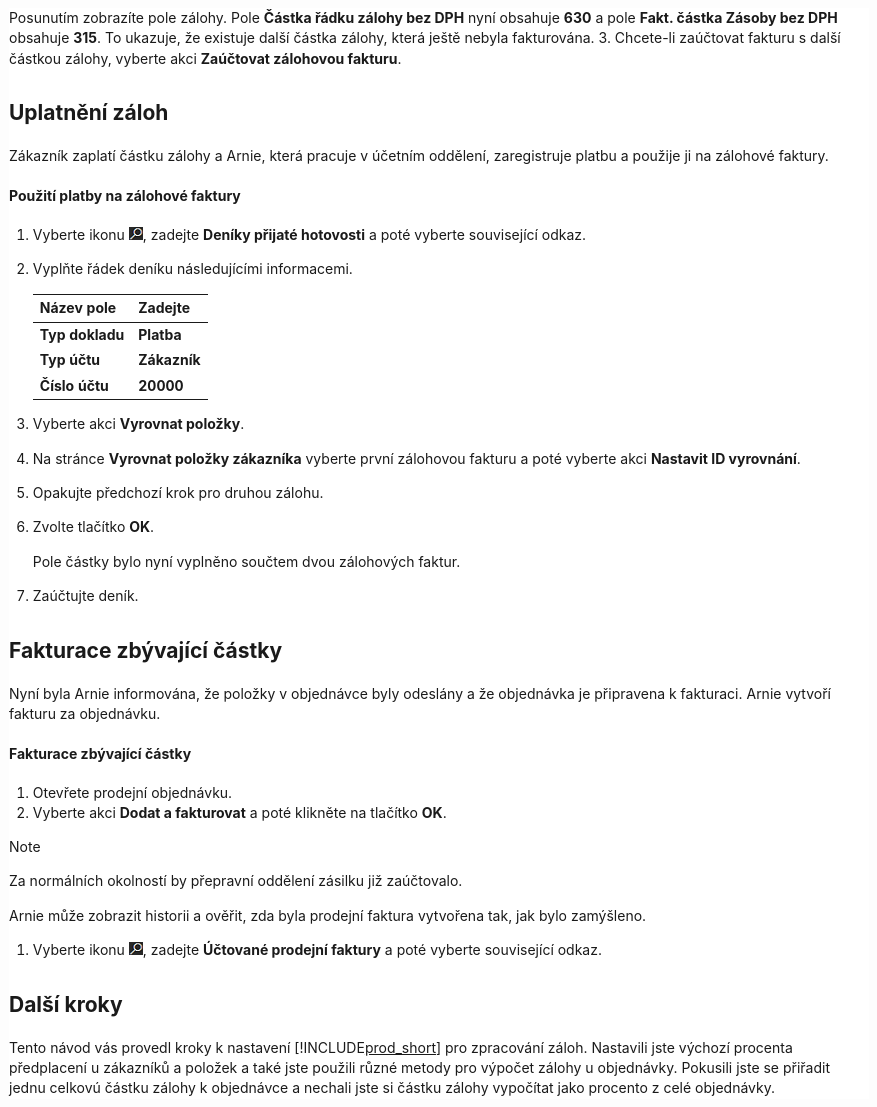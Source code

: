    Posunutím zobrazíte pole zálohy. Pole **Částka řádku zálohy bez  DPH** nyní obsahuje  **630** a pole **Fakt.  částka  Zásoby bez  DPH** obsahuje **315**. To ukazuje, že existuje další částka zálohy, která ještě nebyla fakturována.
3. Chcete-li zaúčtovat fakturu s další částkou zálohy, vyberte akci **Zaúčtovat zálohovou fakturu**.

## Uplatnění záloh
Zákazník zaplatí částku zálohy a Arnie, která pracuje v účetním oddělení, zaregistruje platbu a použije ji na zálohové faktury.

#### Použití platby na zálohové faktury

1. Vyberte ikonu ![Žárovky, která otevře funkci Řekněte mi](media/ui-search/search_small.png "Řekněte mi, co chcete dělat"), zadejte **Deníky přijaté hotovosti** a poté vyberte související odkaz.
2. Vyplňte řádek deníku následujícími informacemi.

   | Název pole | Zadejte |
   |----------------|-----------|  
   | **Typ dokladu** | **Platba** |
   | **Typ účtu** | **Zákazník** |
   | **Číslo účtu** | **20000** |
3. Vyberte akci **Vyrovnat položky**.
4. Na stránce **Vyrovnat položky zákazníka** vyberte první zálohovou fakturu a poté vyberte akci **Nastavit ID vyrovnání**.
5. Opakujte předchozí krok pro druhou zálohu.
6. Zvolte tlačítko **OK**.

   Pole částky bylo nyní vyplněno součtem dvou zálohových faktur.

7. Zaúčtujte deník.

## Fakturace zbývající částky
Nyní byla Arnie informována, že položky v objednávce byly odeslány a že objednávka je připravena k fakturaci. Arnie vytvoří fakturu za objednávku.

#### Fakturace zbývající částky
1. Otevřete prodejní objednávku.
2. Vyberte akci **Dodat a fakturovat** a poté klikněte na tlačítko **OK**.

> [!NOTE]  
> Za normálních okolností by přepravní oddělení zásilku již zaúčtovalo.

Arnie může zobrazit historii a ověřit, zda byla prodejní faktura vytvořena tak, jak bylo zamýšleno.

1. Vyberte ikonu ![Žárovky, která otevře funkci Řekněte mi](media/ui-search/search_small.png "Řekněte mi, co chcete udělat"), zadejte **Účtované prodejní faktury** a poté vyberte související odkaz.

## Další kroky
Tento návod vás provedl kroky k nastavení [!INCLUDE[prod_short](includes/prod_short.md)] pro zpracování záloh. Nastavili jste výchozí procenta předplacení u zákazníků a položek a také jste použili různé metody pro výpočet zálohy u objednávky. Pokusili jste se přiřadit jednu celkovú částku zálohy k objednávce a nechali jste si částku zálohy vypočítat jako procento z celé objednávky.
